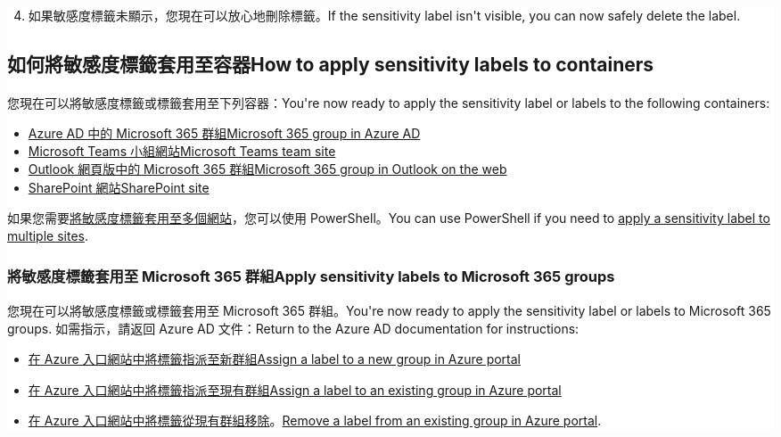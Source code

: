 4. <span data-ttu-id="a5ec3-185">如果敏感度標籤未顯示，您現在可以放心地刪除標籤。</span><span class="sxs-lookup"><span data-stu-id="a5ec3-185">If the sensitivity label isn't visible, you can now safely delete the label.</span></span>

## <a name="how-to-apply-sensitivity-labels-to-containers"></a><span data-ttu-id="a5ec3-186">如何將敏感度標籤套用至容器</span><span class="sxs-lookup"><span data-stu-id="a5ec3-186">How to apply sensitivity labels to containers</span></span>

<span data-ttu-id="a5ec3-187">您現在可以將敏感度標籤或標籤套用至下列容器：</span><span class="sxs-lookup"><span data-stu-id="a5ec3-187">You're now ready to apply the sensitivity label or labels to the following containers:</span></span>

- [<span data-ttu-id="a5ec3-188">Azure AD 中的 Microsoft 365 群組</span><span class="sxs-lookup"><span data-stu-id="a5ec3-188">Microsoft 365 group in Azure AD</span></span>](#apply-sensitivity-labels-to-microsoft-365-groups)
- [<span data-ttu-id="a5ec3-189">Microsoft Teams 小組網站</span><span class="sxs-lookup"><span data-stu-id="a5ec3-189">Microsoft Teams team site</span></span>](#apply-a-sensitivity-label-to-a-new-team)
- [<span data-ttu-id="a5ec3-190">Outlook 網頁版中的 Microsoft 365 群組</span><span class="sxs-lookup"><span data-stu-id="a5ec3-190">Microsoft 365 group in Outlook on the web</span></span>](#apply-a-sensitivity-label-to-a-new-group-in-outlook-on-the-web)
- [<span data-ttu-id="a5ec3-191">SharePoint 網站</span><span class="sxs-lookup"><span data-stu-id="a5ec3-191">SharePoint site</span></span>](#apply-a-sensitivity-label-to-a-new-site)

<span data-ttu-id="a5ec3-192">如果您需要[將敏感度標籤套用至多個網站](#use-powershell-to-apply-a-sensitivity-label-to-multiple-sites)，您可以使用 PowerShell。</span><span class="sxs-lookup"><span data-stu-id="a5ec3-192">You can use PowerShell if you need to [apply a sensitivity label to multiple sites](#use-powershell-to-apply-a-sensitivity-label-to-multiple-sites).</span></span>

### <a name="apply-sensitivity-labels-to-microsoft-365-groups"></a><span data-ttu-id="a5ec3-193">將敏感度標籤套用至 Microsoft 365 群組</span><span class="sxs-lookup"><span data-stu-id="a5ec3-193">Apply sensitivity labels to Microsoft 365 groups</span></span>

<span data-ttu-id="a5ec3-194">您現在可以將敏感度標籤或標籤套用至 Microsoft 365 群組。</span><span class="sxs-lookup"><span data-stu-id="a5ec3-194">You're now ready to apply the sensitivity label or labels to Microsoft 365 groups.</span></span> <span data-ttu-id="a5ec3-195">如需指示，請返回 Azure AD 文件：</span><span class="sxs-lookup"><span data-stu-id="a5ec3-195">Return to the Azure AD documentation for instructions:</span></span>

- [<span data-ttu-id="a5ec3-196">在 Azure 入口網站中將標籤指派至新群組</span><span class="sxs-lookup"><span data-stu-id="a5ec3-196">Assign a label to a new group in Azure portal</span></span>](https://docs.microsoft.com/azure/active-directory/users-groups-roles/groups-assign-sensitivity-labels#assign-a-label-to-a-new-group-in-azure-portal)

- [<span data-ttu-id="a5ec3-197">在 Azure 入口網站中將標籤指派至現有群組</span><span class="sxs-lookup"><span data-stu-id="a5ec3-197">Assign a label to an existing group in Azure portal</span></span>](https://docs.microsoft.com/azure/active-directory/users-groups-roles/groups-assign-sensitivity-labels#assign-a-label-to-an-existing-group-in-azure-portal)

- <span data-ttu-id="a5ec3-198">[在 Azure 入口網站中將標籤從現有群組移除](https://docs.microsoft.com/azure/active-directory/users-groups-roles/groups-assign-sensitivity-labels#remove-a-label-from-an-existing-group-in-azure-portal)。</span><span class="sxs-lookup"><span data-stu-id="a5ec3-198">[Remove a label from an existing group in Azure portal](https://docs.microsoft.com/azure/active-directory/users-groups-roles/groups-assign-sensitivity-labels#remove-a-label-from-an-existing-group-in-azure-portal).</span></span>
